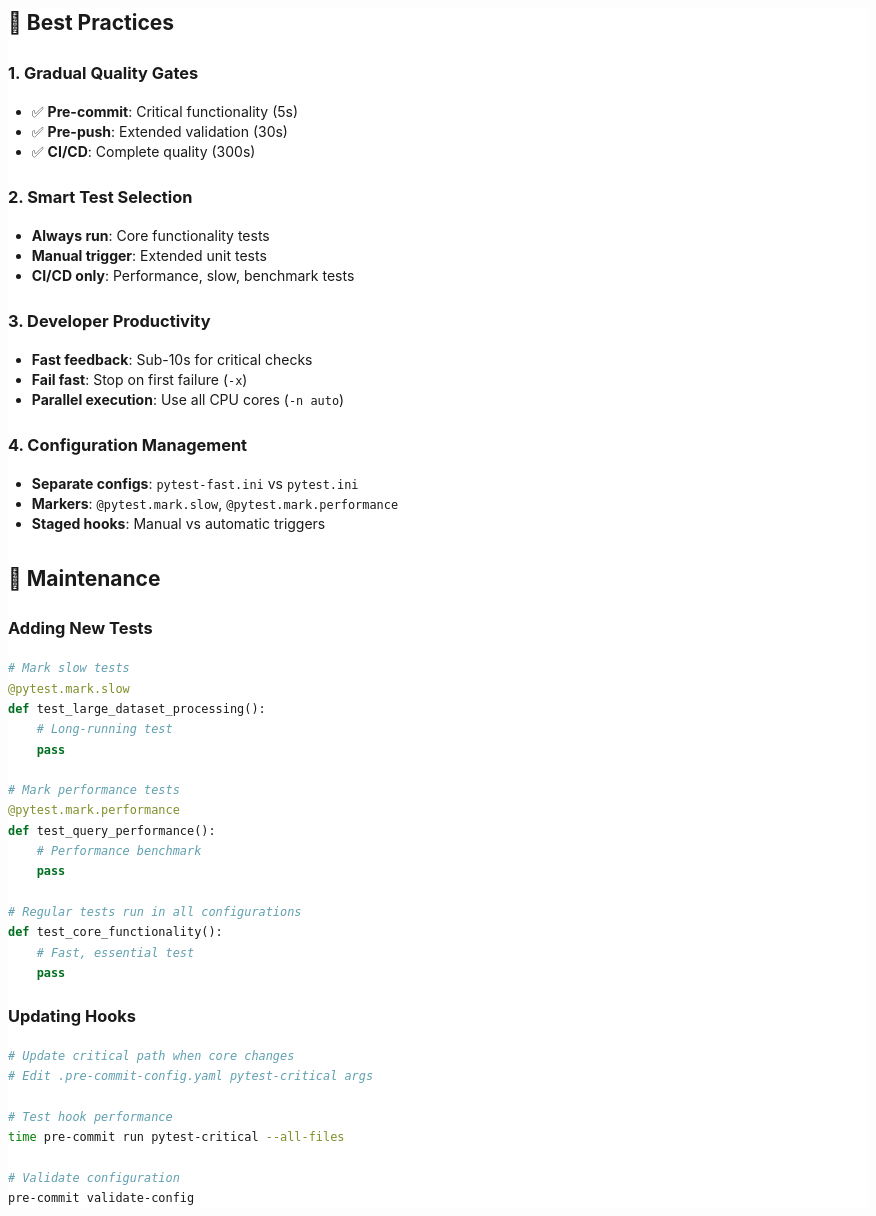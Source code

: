 ## 🎯 Best Practices

### 1. **Gradual Quality Gates**
- ✅ **Pre-commit**: Critical functionality (5s)
- ✅ **Pre-push**: Extended validation (30s)
- ✅ **CI/CD**: Complete quality (300s)

### 2. **Smart Test Selection**
- **Always run**: Core functionality tests
- **Manual trigger**: Extended unit tests
- **CI/CD only**: Performance, slow, benchmark tests

### 3. **Developer Productivity**
- **Fast feedback**: Sub-10s for critical checks
- **Fail fast**: Stop on first failure (`-x`)
- **Parallel execution**: Use all CPU cores (`-n auto`)

### 4. **Configuration Management**
- **Separate configs**: `pytest-fast.ini` vs `pytest.ini`
- **Markers**: `@pytest.mark.slow`, `@pytest.mark.performance`
- **Staged hooks**: Manual vs automatic triggers

## 🔧 Maintenance

### Adding New Tests
```python
# Mark slow tests
@pytest.mark.slow
def test_large_dataset_processing():
    # Long-running test
    pass

# Mark performance tests
@pytest.mark.performance
def test_query_performance():
    # Performance benchmark
    pass

# Regular tests run in all configurations
def test_core_functionality():
    # Fast, essential test
    pass
```

### Updating Hooks
```bash
# Update critical path when core changes
# Edit .pre-commit-config.yaml pytest-critical args

# Test hook performance
time pre-commit run pytest-critical --all-files

# Validate configuration
pre-commit validate-config
```
